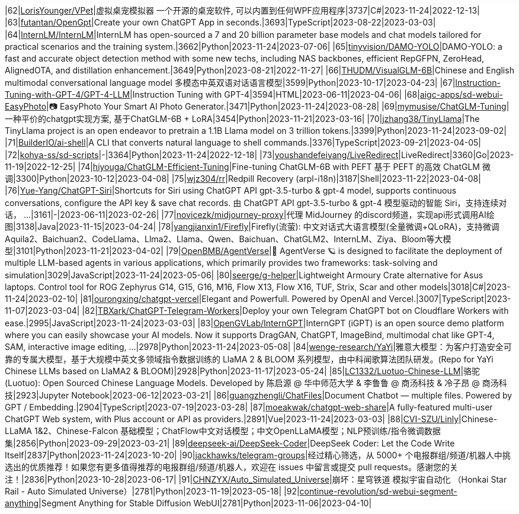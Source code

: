 |62|[LorisYounger/VPet](https://github.com/LorisYounger/VPet)|虚拟桌宠模拟器 一个开源的桌宠软件, 可以内置到任何WPF应用程序|3737|C#|2023-11-24|2022-12-13|
|63|[futantan/OpenGpt](https://github.com/futantan/OpenGpt)|Create your own ChatGPT App in seconds.|3693|TypeScript|2023-08-22|2023-03-03|
|64|[InternLM/InternLM](https://github.com/InternLM/InternLM)|InternLM has open-sourced a 7 and 20 billion parameter base models and chat models tailored for practical scenarios and the training system.|3662|Python|2023-11-24|2023-07-06|
|65|[tinyvision/DAMO-YOLO](https://github.com/tinyvision/DAMO-YOLO)|DAMO-YOLO: a fast and accurate object detection method with some new techs, including NAS backbones, efficient RepGFPN, ZeroHead, AlignedOTA, and distillation enhancement.|3649|Python|2023-08-21|2022-11-27|
|66|[THUDM/VisualGLM-6B](https://github.com/THUDM/VisualGLM-6B)|Chinese and English multimodal conversational language model   多模态中英双语对话语言模型|3599|Python|2023-10-17|2023-04-23|
|67|[Instruction-Tuning-with-GPT-4/GPT-4-LLM](https://github.com/Instruction-Tuning-with-GPT-4/GPT-4-LLM)|Instruction Tuning with GPT-4|3594|HTML|2023-06-11|2023-04-06|
|68|[aigc-apps/sd-webui-EasyPhoto](https://github.com/aigc-apps/sd-webui-EasyPhoto)|📷 EasyPhoto   Your Smart AI Photo Generator.|3471|Python|2023-11-24|2023-08-28|
|69|[mymusise/ChatGLM-Tuning](https://github.com/mymusise/ChatGLM-Tuning)|一种平价的chatgpt实现方案,  基于ChatGLM-6B + LoRA|3454|Python|2023-11-21|2023-03-16|
|70|[jzhang38/TinyLlama](https://github.com/jzhang38/TinyLlama)|The TinyLlama project is an open endeavor to pretrain a 1.1B Llama model on 3 trillion tokens.|3399|Python|2023-11-24|2023-09-02|
|71|[BuilderIO/ai-shell](https://github.com/BuilderIO/ai-shell)|A CLI that converts natural language to shell commands.|3376|TypeScript|2023-09-21|2023-04-05|
|72|[kohya-ss/sd-scripts](https://github.com/kohya-ss/sd-scripts)|-|3364|Python|2023-11-24|2022-12-18|
|73|[youshandefeiyang/LiveRedirect](https://github.com/youshandefeiyang/LiveRedirect)|LiveRedirect|3360|Go|2023-11-19|2022-12-25|
|74|[hiyouga/ChatGLM-Efficient-Tuning](https://github.com/hiyouga/ChatGLM-Efficient-Tuning)|Fine-tuning ChatGLM-6B with PEFT   基于 PEFT 的高效 ChatGLM 微调|3300|Python|2023-10-12|2023-04-08|
|75|[wjz304/rr](https://github.com/wjz304/rr)|Redpill Recovery (arpl-i18n)|3187|Shell|2023-11-22|2023-04-08|
|76|[Yue-Yang/ChatGPT-Siri](https://github.com/Yue-Yang/ChatGPT-Siri)|Shortcuts for Siri using ChatGPT API gpt-3.5-turbo & gpt-4 model, supports continuous conversations, configure the API key & save chat records. 由 ChatGPT API gpt-3.5-turbo & gpt-4 模型驱动的智能 Siri，支持连续对话， ...|3161|-|2023-06-11|2023-02-26|
|77|[novicezk/midjourney-proxy](https://github.com/novicezk/midjourney-proxy)|代理 MidJourney 的discord频道，实现api形式调用AI绘图|3138|Java|2023-11-15|2023-04-24|
|78|[yangjianxin1/Firefly](https://github.com/yangjianxin1/Firefly)|Firefly(流萤): 中文对话式大语言模型(全量微调+QLoRA)，支持微调Aquila2、Baichuan2、CodeLlama、Llma2、Llama、Qwen、Baichuan、ChatGLM2、InternLM、Ziya、Bloom等大模型|3101|Python|2023-11-21|2023-04-02|
|79|[OpenBMB/AgentVerse](https://github.com/OpenBMB/AgentVerse)|🤖 AgentVerse 🪐 is designed to facilitate the deployment of multiple LLM-based agents in various applications, which primarily provides two frameworks: task-solving and simulation|3029|JavaScript|2023-11-24|2023-05-06|
|80|[seerge/g-helper](https://github.com/seerge/g-helper)|Lightweight Armoury Crate alternative for Asus laptops. Control tool for ROG Zephyrus G14, G15, G16, M16, Flow X13, Flow X16, TUF, Strix, Scar and other models|3018|C#|2023-11-24|2023-02-10|
|81|[ourongxing/chatgpt-vercel](https://github.com/ourongxing/chatgpt-vercel)|Elegant and Powerfull. Powered by OpenAI and Vercel.|3007|TypeScript|2023-11-07|2023-03-04|
|82|[TBXark/ChatGPT-Telegram-Workers](https://github.com/TBXark/ChatGPT-Telegram-Workers)|Deploy your own Telegram ChatGPT bot on Cloudflare Workers with ease.|2995|JavaScript|2023-11-24|2023-03-03|
|83|[OpenGVLab/InternGPT](https://github.com/OpenGVLab/InternGPT)|InternGPT (iGPT) is an open source demo platform where you can easily showcase your AI models. Now it supports DragGAN, ChatGPT, ImageBind, multimodal chat like GPT-4, SAM, interactive image editing,  ...|2978|Python|2023-11-24|2023-05-08|
|84|[wenge-research/YaYi](https://github.com/wenge-research/YaYi)|雅意大模型：为客户打造安全可靠的专属大模型，基于大规模中英文多领域指令数据训练的 LlaMA 2 & BLOOM 系列模型，由中科闻歌算法团队研发。(Repo for YaYi Chinese LLMs based on LlaMA2 & BLOOM)|2928|Python|2023-11-17|2023-05-24|
|85|[LC1332/Luotuo-Chinese-LLM](https://github.com/LC1332/Luotuo-Chinese-LLM)|骆驼(Luotuo): Open Sourced Chinese Language Models. Developed by 陈启源 @ 华中师范大学 & 李鲁鲁 @ 商汤科技 & 冷子昂 @ 商汤科技|2923|Jupyter Notebook|2023-06-12|2023-03-21|
|86|[guangzhengli/ChatFiles](https://github.com/guangzhengli/ChatFiles)|Document Chatbot — multiple files. Powered by GPT / Embedding.|2904|TypeScript|2023-07-19|2023-03-28|
|87|[moeakwak/chatgpt-web-share](https://github.com/moeakwak/chatgpt-web-share)|A fully-featured multi-user ChatGPT Web system, with Plus account or API as providers.|2891|Vue|2023-11-24|2023-03-03|
|88|[CVI-SZU/Linly](https://github.com/CVI-SZU/Linly)|Chinese-LLaMA 1&2、Chinese-Falcon 基础模型；ChatFlow中文对话模型；中文OpenLLaMA模型；NLP预训练/指令微调数据集|2856|Python|2023-09-29|2023-03-21|
|89|[deepseek-ai/DeepSeek-Coder](https://github.com/deepseek-ai/DeepSeek-Coder)|DeepSeek Coder: Let the Code Write Itself|2837|Python|2023-11-24|2023-10-20|
|90|[jackhawks/telegram-groups](https://github.com/jackhawks/telegram-groups)|经过精心筛选，从 5000+ 个电报群组/频道/机器人中挑选出的优质推荐！如果您有更多值得推荐的电报群组/频道/机器人，欢迎在 issues 中留言或提交 pull requests。感谢您的关注！|2836|Python|2023-10-28|2023-06-17|
|91|[CHNZYX/Auto_Simulated_Universe](https://github.com/CHNZYX/Auto_Simulated_Universe)|崩坏：星穹铁道 模拟宇宙自动化 （Honkai Star Rail - Auto Simulated Universe）|2781|Python|2023-11-19|2023-05-18|
|92|[continue-revolution/sd-webui-segment-anything](https://github.com/continue-revolution/sd-webui-segment-anything)|Segment Anything for Stable Diffusion WebUI|2781|Python|2023-11-06|2023-04-10|